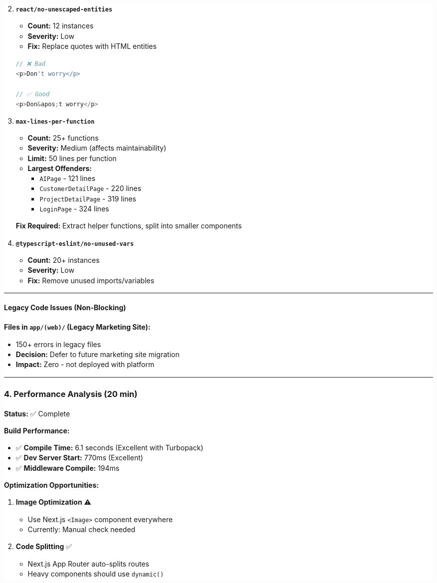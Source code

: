 2. **`react/no-unescaped-entities`**
   - **Count:** 12 instances
   - **Severity:** Low
   - **Fix:** Replace quotes with HTML entities
   ```typescript
   // ❌ Bad
   <p>Don't worry</p>

   // ✅ Good
   <p>Don&apos;t worry</p>
   ```

3. **`max-lines-per-function`**
   - **Count:** 25+ functions
   - **Severity:** Medium (affects maintainability)
   - **Limit:** 50 lines per function
   - **Largest Offenders:**
     - `AIPage` - 121 lines
     - `CustomerDetailPage` - 220 lines
     - `ProjectDetailPage` - 319 lines
     - `LoginPage` - 324 lines

   **Fix Required:** Extract helper functions, split into smaller components

4. **`@typescript-eslint/no-unused-vars`**
   - **Count:** 20+ instances
   - **Severity:** Low
   - **Fix:** Remove unused imports/variables

---

#### Legacy Code Issues (Non-Blocking)

**Files in `app/(web)/` (Legacy Marketing Site):**
- 150+ errors in legacy files
- **Decision:** Defer to future marketing site migration
- **Impact:** Zero - not deployed with platform

---

### 4. Performance Analysis (20 min)
**Status:** ✅ Complete

**Build Performance:**
- ✅ **Compile Time:** 6.1 seconds (Excellent with Turbopack)
- ✅ **Dev Server Start:** 770ms (Excellent)
- ✅ **Middleware Compile:** 194ms

**Optimization Opportunities:**

1. **Image Optimization** ⚠️
   - Use Next.js `<Image>` component everywhere
   - Currently: Manual check needed

2. **Code Splitting** ✅
   - Next.js App Router auto-splits routes
   - Heavy components should use `dynamic()`

